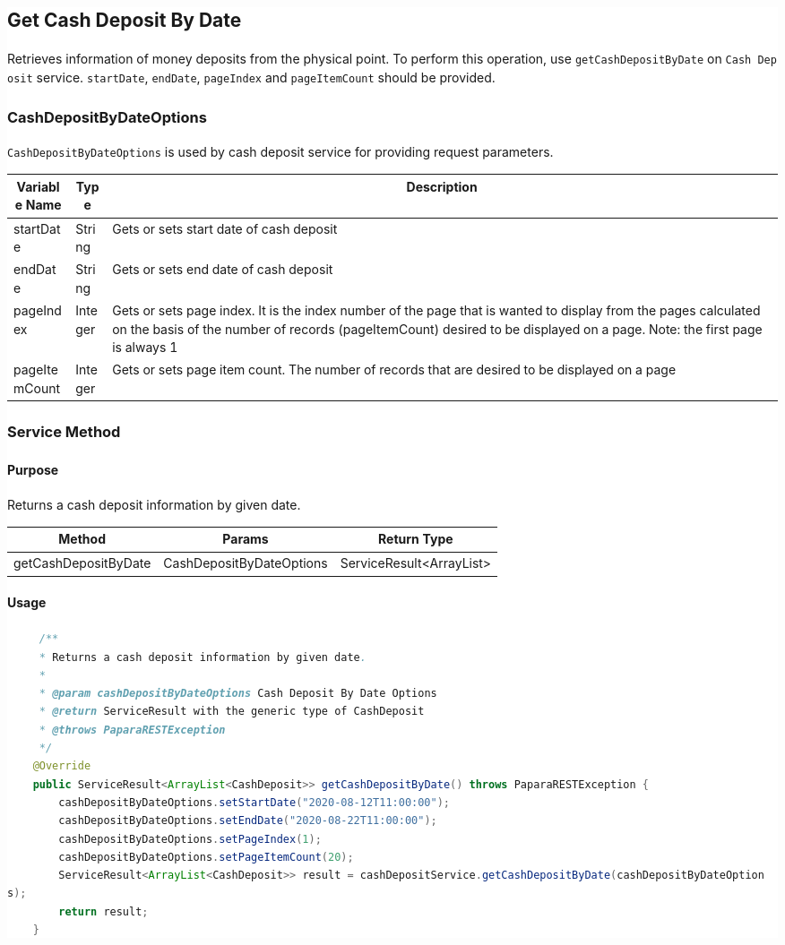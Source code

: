 ## Get Cash Deposit By Date

Retrieves information of money deposits from the physical point. To perform this operation, use `getCashDepositByDate` on `Cash Deposit` service. `startDate`, `endDate`, `pageIndex` and `pageItemCount` should be provided.

### CashDepositByDateOptions

`CashDepositByDateOptions` is used by cash deposit service for providing request parameters.

| **Variable Name** | **Type** | **Description**                                              |
| ----------------- | -------- | ------------------------------------------------------------ |
| startDate         | String   | Gets or sets start date of cash deposit                      |
| endDate           | String   | Gets or sets end date of cash deposit                        |
| pageIndex         | Integer  | Gets or sets page index. It is the index  number of the page that is wanted to display from the pages calculated on the  basis of the number of records (pageItemCount) desired to be displayed on a  page. Note: the first page is always 1 |
| pageItemCount     | Integer  | Gets or sets page item count. The number  of records that are desired to be displayed on a page |

### Service Method

#### Purpose

Returns a cash deposit information by given date.

| **Method**           | **Params**               | **Return Type**                       |
| -------------------- | ------------------------ | ------------------------------------- |
| getCashDepositByDate | CashDepositByDateOptions | ServiceResult<ArrayList<CashDeposit>> |

#### Usage

```java
	 /**
     * Returns a cash deposit information by given date.
     *
     * @param cashDepositByDateOptions Cash Deposit By Date Options
     * @return ServiceResult with the generic type of CashDeposit
     * @throws PaparaRESTException
     */
    @Override
    public ServiceResult<ArrayList<CashDeposit>> getCashDepositByDate() throws PaparaRESTException {
        cashDepositByDateOptions.setStartDate("2020-08-12T11:00:00");
        cashDepositByDateOptions.setEndDate("2020-08-22T11:00:00");
        cashDepositByDateOptions.setPageIndex(1);
        cashDepositByDateOptions.setPageItemCount(20);
        ServiceResult<ArrayList<CashDeposit>> result = cashDepositService.getCashDepositByDate(cashDepositByDateOptions);
        return result;
    }
```
